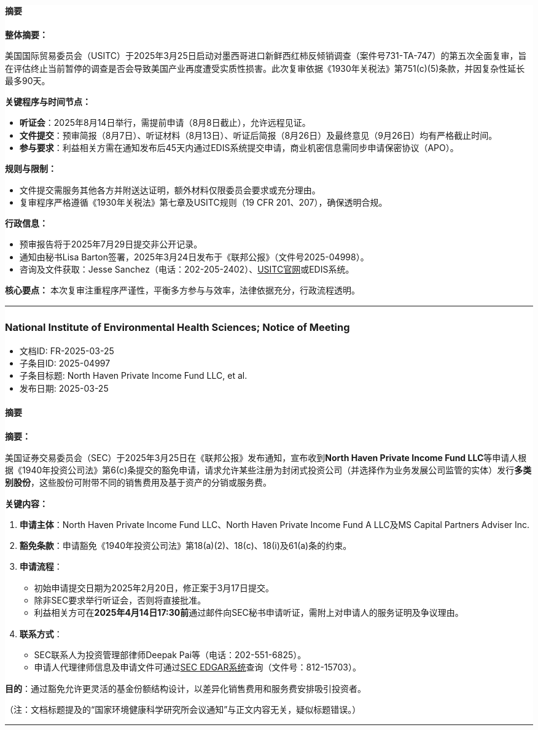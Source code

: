 #### 摘要

**整体摘要：**  

美国国际贸易委员会（USITC）于2025年3月25日启动对墨西哥进口新鲜西红柿反倾销调查（案件号731-TA-747）的第五次全面复审，旨在评估终止当前暂停的调查是否会导致美国产业再度遭受实质性损害。此次复审依据《1930年关税法》第751(c)(5)条款，并因复杂性延长最多90天。  

**关键程序与时间节点：**  
- **听证会**：2025年8月14日举行，需提前申请（8月8日截止），允许远程见证。  
- **文件提交**：预审简报（8月7日）、听证材料（8月13日）、听证后简报（8月26日）及最终意见（9月26日）均有严格截止时间。  
- **参与要求**：利益相关方需在通知发布后45天内通过EDIS系统提交申请，商业机密信息需同步申请保密协议（APO）。  

**规则与限制：**  
- 文件提交需服务其他各方并附送达证明，额外材料仅限委员会要求或充分理由。  
- 复审程序严格遵循《1930年关税法》第七章及USITC规则（19 CFR 201、207），确保透明合规。  

**行政信息：**  
- 预审报告将于2025年7月29日提交非公开记录。  
- 通知由秘书Lisa Barton签署，2025年3月24日发布于《联邦公报》（文件号2025-04998）。  
- 咨询及文件获取：Jesse Sanchez（电话：202-205-2402）、[USITC官网](https://www.usitc.gov)或EDIS系统。  

**核心要点：** 本次复审注重程序严谨性，平衡多方参与与效率，法律依据充分，行政流程透明。

---

### National Institute of Environmental Health Sciences; Notice of Meeting

- 文档ID: FR-2025-03-25
- 子条目ID: 2025-04997
- 子条目标题: North Haven Private Income Fund LLC, et al.
- 发布日期: 2025-03-25

#### 摘要

**摘要：**  

美国证券交易委员会（SEC）于2025年3月25日在《联邦公报》发布通知，宣布收到**North Haven Private Income Fund LLC**等申请人根据《1940年投资公司法》第6(c)条提交的豁免申请，请求允许某些注册为封闭式投资公司（并选择作为业务发展公司监管的实体）发行**多类别股份**，这些股份可附带不同的销售费用及基于资产的分销或服务费。  

**关键内容：**  
1. **申请主体**：North Haven Private Income Fund LLC、North Haven Private Income Fund A LLC及MS Capital Partners Adviser Inc.  
2. **豁免条款**：申请豁免《1940年投资公司法》第18(a)(2)、18(c)、18(i)及61(a)条的约束。  
3. **申请流程**：  
   - 初始申请提交日期为2025年2月20日，修正案于3月17日提交。  
   - 除非SEC要求举行听证会，否则将直接批准。  
   - 利益相关方可在**2025年4月14日17:30前**通过邮件向SEC秘书申请听证，需附上对申请人的服务证明及争议理由。  

4. **联系方式**：  
   - SEC联系人为投资管理部律师Deepak Pai等（电话：202-551-6825）。  
   - 申请人代理律师信息及申请文件可通过[SEC EDGAR系统](https://www.sec.gov/edgar)查询（文件号：812-15703）。  

**目的**：通过豁免允许更灵活的基金份额结构设计，以差异化销售费用和服务费安排吸引投资者。  

（注：文档标题提及的“国家环境健康科学研究所会议通知”与正文内容无关，疑似标题错误。）

---